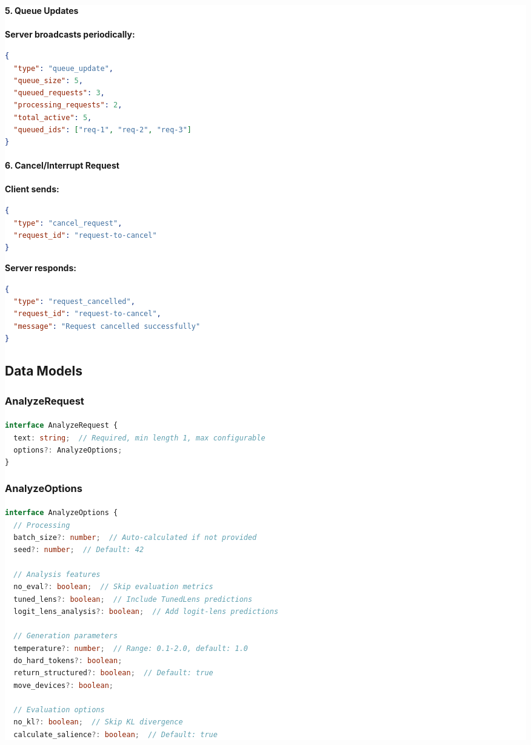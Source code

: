 #### 5. Queue Updates

**Server broadcasts periodically:**
```json
{
  "type": "queue_update",
  "queue_size": 5,
  "queued_requests": 3,
  "processing_requests": 2,
  "total_active": 5,
  "queued_ids": ["req-1", "req-2", "req-3"]
}
```

#### 6. Cancel/Interrupt Request

**Client sends:**
```json
{
  "type": "cancel_request",
  "request_id": "request-to-cancel"
}
```

**Server responds:**
```json
{
  "type": "request_cancelled",
  "request_id": "request-to-cancel",
  "message": "Request cancelled successfully"
}
```

## Data Models

### AnalyzeRequest

```typescript
interface AnalyzeRequest {
  text: string;  // Required, min length 1, max configurable
  options?: AnalyzeOptions;
}
```

### AnalyzeOptions

```typescript
interface AnalyzeOptions {
  // Processing
  batch_size?: number;  // Auto-calculated if not provided
  seed?: number;  // Default: 42
  
  // Analysis features
  no_eval?: boolean;  // Skip evaluation metrics
  tuned_lens?: boolean;  // Include TunedLens predictions
  logit_lens_analysis?: boolean;  // Add logit-lens predictions
  
  // Generation parameters
  temperature?: number;  // Range: 0.1-2.0, default: 1.0
  do_hard_tokens?: boolean;
  return_structured?: boolean;  // Default: true
  move_devices?: boolean;
  
  // Evaluation options
  no_kl?: boolean;  // Skip KL divergence
  calculate_salience?: boolean;  // Default: true
```
